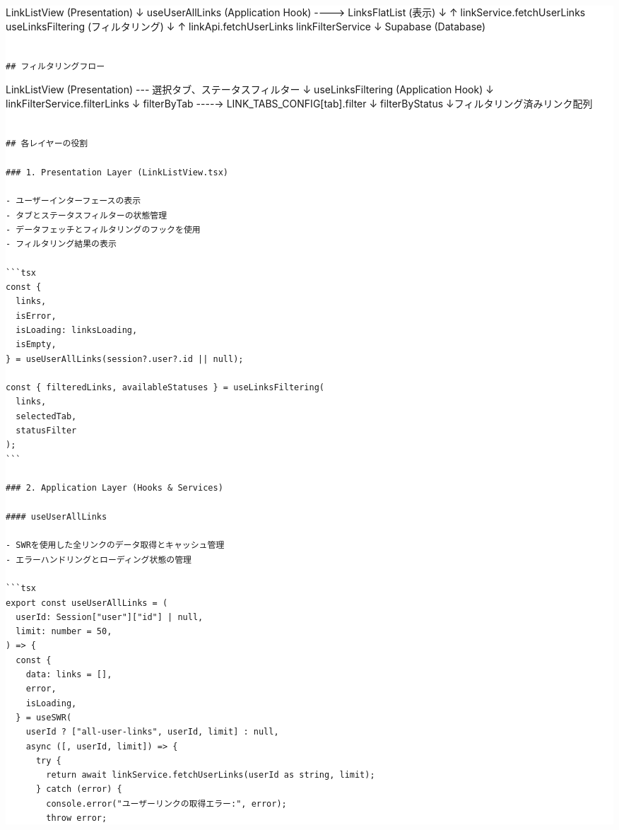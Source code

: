 LinkListView (Presentation) ↓ useUserAllLinks (Application Hook) ---->
LinksFlatList (表示) ↓ ↑ linkService.fetchUserLinks useLinksFiltering
(フィルタリング) ↓ ↑ linkApi.fetchUserLinks linkFilterService ↓ Supabase
(Database)

```

## フィルタリングフロー

```

LinkListView (Presentation) --- 選択タブ、ステータスフィルター ↓
useLinksFiltering (Application Hook) ↓ linkFilterService.filterLinks ↓
filterByTab ----→ LINK_TABS_CONFIG[tab].filter ↓ filterByStatus
↓フィルタリング済みリンク配列

````

## 各レイヤーの役割

### 1. Presentation Layer (LinkListView.tsx)

- ユーザーインターフェースの表示
- タブとステータスフィルターの状態管理
- データフェッチとフィルタリングのフックを使用
- フィルタリング結果の表示

```tsx
const {
  links,
  isError,
  isLoading: linksLoading,
  isEmpty,
} = useUserAllLinks(session?.user?.id || null);

const { filteredLinks, availableStatuses } = useLinksFiltering(
  links,
  selectedTab,
  statusFilter
);
```

### 2. Application Layer (Hooks & Services)

#### useUserAllLinks

- SWRを使用した全リンクのデータ取得とキャッシュ管理
- エラーハンドリングとローディング状態の管理

```tsx
export const useUserAllLinks = (
  userId: Session["user"]["id"] | null,
  limit: number = 50,
) => {
  const {
    data: links = [],
    error,
    isLoading,
  } = useSWR(
    userId ? ["all-user-links", userId, limit] : null,
    async ([, userId, limit]) => {
      try {
        return await linkService.fetchUserLinks(userId as string, limit);
      } catch (error) {
        console.error("ユーザーリンクの取得エラー:", error);
        throw error;
````
